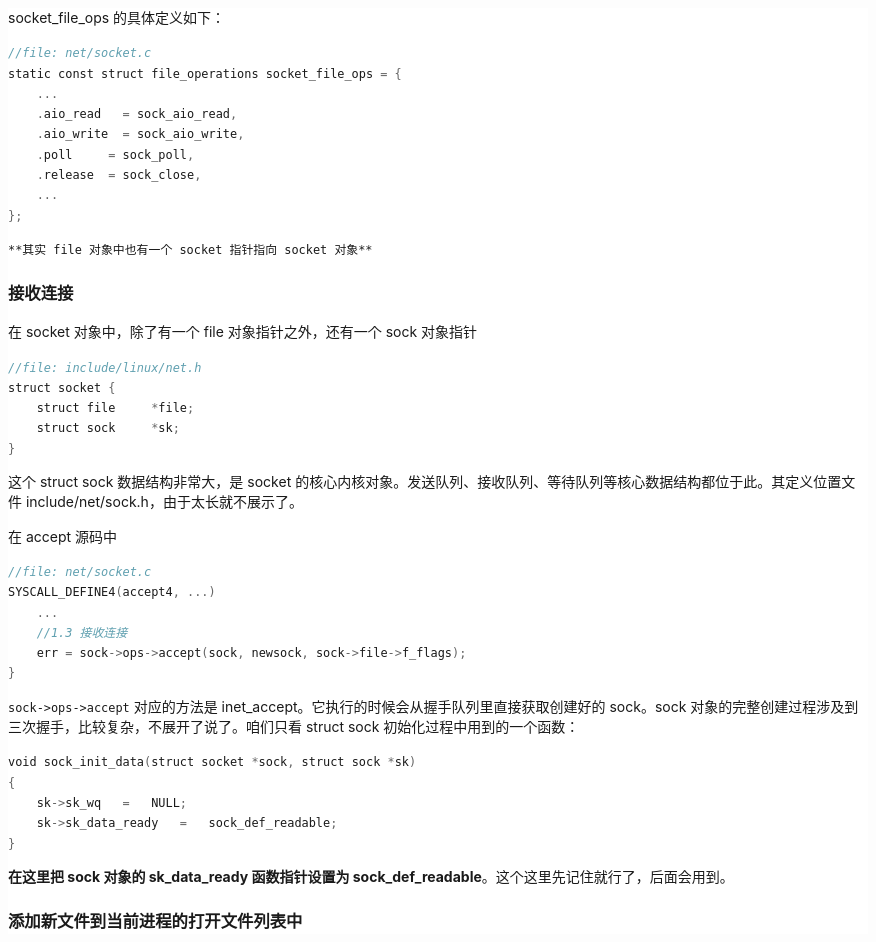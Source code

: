 socket_file_ops 的具体定义如下：

```cpp
//file: net/socket.c
static const struct file_operations socket_file_ops = {
	...
	.aio_read   = sock_aio_read,
	.aio_write  = sock_aio_write,
	.poll     = sock_poll,
	.release  = sock_close,
	...
};
```

	**其实 file 对象中也有一个 socket 指针指向 socket 对象**

### 接收连接

在 socket 对象中，除了有一个 file 对象指针之外，还有一个 sock 对象指针

```cpp
//file: include/linux/net.h  
struct socket {  
    struct file     *file;  
    struct sock     *sk;  
}
```

这个 struct sock 数据结构非常大，是 socket 的核心内核对象。发送队列、接收队列、等待队列等核心数据结构都位于此。其定义位置文件 include/net/sock.h，由于太长就不展示了。

在 accept 源码中

```cpp
//file: net/socket.c  
SYSCALL_DEFINE4(accept4, ...)  
    ...  
    //1.3 接收连接  
    err = sock->ops->accept(sock, newsock, sock->file->f_flags);  
}
```

`sock->ops->accept` 对应的方法是 inet_accept。它执行的时候会从握手队列里直接获取创建好的 sock。sock 对象的完整创建过程涉及到三次握手，比较复杂，不展开了说了。咱们只看 struct sock 初始化过程中用到的一个函数：

```cpp
void sock_init_data(struct socket *sock, struct sock *sk)  
{  
    sk->sk_wq   =   NULL;  
    sk->sk_data_ready   =   sock_def_readable;  
}
```

**在这里把 sock 对象的 sk_data_ready 函数指针设置为 sock_def_readable**。这个这里先记住就行了，后面会用到。

### 添加新文件到当前进程的打开文件列表中
